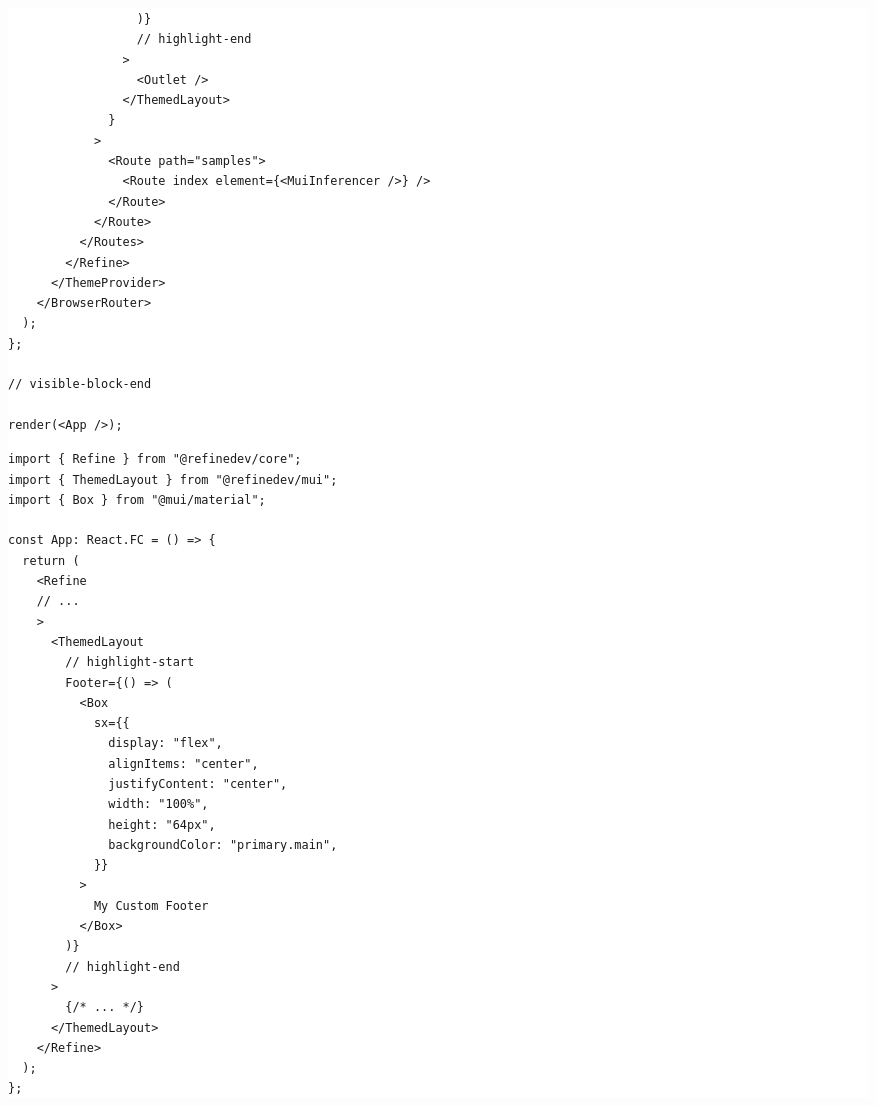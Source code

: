 ```tsx live previewHeight=600px hideCode url=http://localhost:3000/samples
                  )}
                  // highlight-end
                >
                  <Outlet />
                </ThemedLayout>
              }
            >
              <Route path="samples">
                <Route index element={<MuiInferencer />} />
              </Route>
            </Route>
          </Routes>
        </Refine>
      </ThemeProvider>
    </BrowserRouter>
  );
};

// visible-block-end

render(<App />);
```

```tsx
import { Refine } from "@refinedev/core";
import { ThemedLayout } from "@refinedev/mui";
import { Box } from "@mui/material";

const App: React.FC = () => {
  return (
    <Refine
    // ...
    >
      <ThemedLayout
        // highlight-start
        Footer={() => (
          <Box
            sx={{
              display: "flex",
              alignItems: "center",
              justifyContent: "center",
              width: "100%",
              height: "64px",
              backgroundColor: "primary.main",
            }}
          >
            My Custom Footer
          </Box>
        )}
        // highlight-end
      >
        {/* ... */}
      </ThemedLayout>
    </Refine>
  );
};
```
